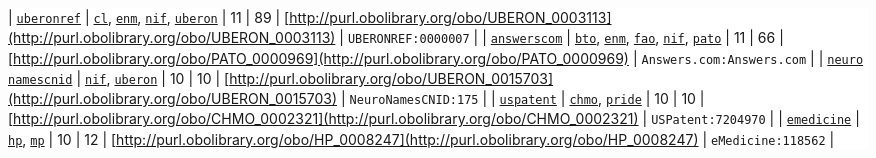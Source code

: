 | [`uberonref`](prefix/uberonref)                       | [`cl`](source/cl), [`enm`](source/enm), [`nif`](source/nif), [`uberon`](source/uberon)                                                                                                                                                                                                                                                                                                                                                                                                                                                                                                                                                                                   |              11 |             89 | [http://purl.obolibrary.org/obo/UBERON_0003113](http://purl.obolibrary.org/obo/UBERON_0003113)               | `UBERONREF:0000007`                                                                                                                                                                          |
| [`answerscom`](prefix/answerscom)                     | [`bto`](source/bto), [`enm`](source/enm), [`fao`](source/fao), [`nif`](source/nif), [`pato`](source/pato)                                                                                                                                                                                                                                                                                                                                                                                                                                                                                                                                                                |              11 |             66 | [http://purl.obolibrary.org/obo/PATO_0000969](http://purl.obolibrary.org/obo/PATO_0000969)                   | `Answers.com:Answers.com`                                                                                                                                                                    |
| [`neuronamescnid`](prefix/neuronamescnid)             | [`nif`](source/nif), [`uberon`](source/uberon)                                                                                                                                                                                                                                                                                                                                                                                                                                                                                                                                                                                                                           |              10 |             10 | [http://purl.obolibrary.org/obo/UBERON_0015703](http://purl.obolibrary.org/obo/UBERON_0015703)               | `NeuroNamesCNID:175`                                                                                                                                                                         |
| [`uspatent`](prefix/uspatent)                         | [`chmo`](source/chmo), [`pride`](source/pride)                                                                                                                                                                                                                                                                                                                                                                                                                                                                                                                                                                                                                           |              10 |             10 | [http://purl.obolibrary.org/obo/CHMO_0002321](http://purl.obolibrary.org/obo/CHMO_0002321)                   | `USPatent:7204970`                                                                                                                                                                           |
| [`emedicine`](prefix/emedicine)                       | [`hp`](source/hp), [`mp`](source/mp)                                                                                                                                                                                                                                                                                                                                                                                                                                                                                                                                                                                                                                     |              10 |             12 | [http://purl.obolibrary.org/obo/HP_0008247](http://purl.obolibrary.org/obo/HP_0008247)                       | `eMedicine:118562`                                                                                                                                                                           |
